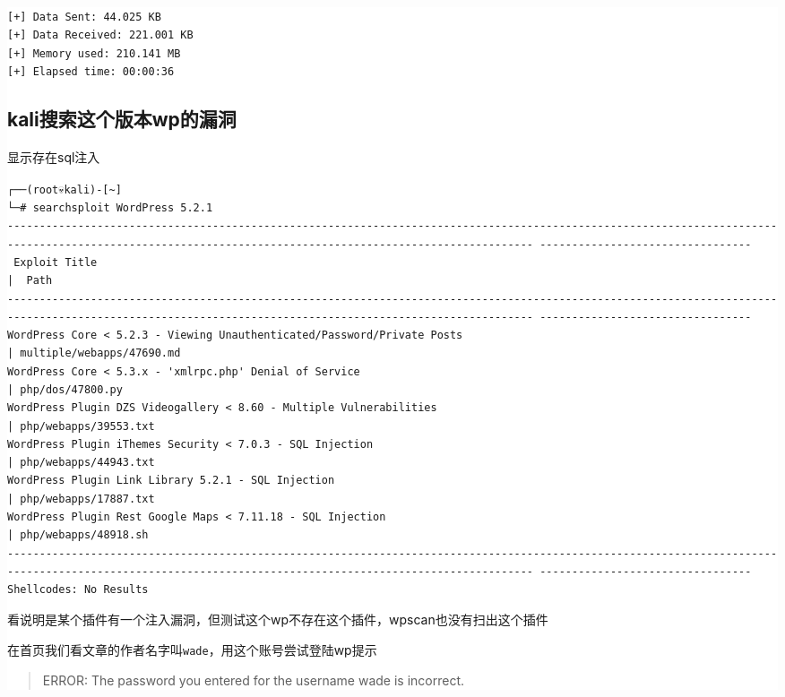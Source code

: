 ```
[+] Data Sent: 44.025 KB
[+] Data Received: 221.001 KB
[+] Memory used: 210.141 MB
[+] Elapsed time: 00:00:36

```

## kali搜索这个版本wp的漏洞

显示存在sql注入
```
┌──(root💀kali)-[~]
└─# searchsploit WordPress 5.2.1       
---------------------------------------------------------------------------------------------------------------------------------------------------------------------------------------------------------- ---------------------------------
 Exploit Title                                                                                                                                                                                            |  Path
---------------------------------------------------------------------------------------------------------------------------------------------------------------------------------------------------------- ---------------------------------
WordPress Core < 5.2.3 - Viewing Unauthenticated/Password/Private Posts                                                                                                                                   | multiple/webapps/47690.md
WordPress Core < 5.3.x - 'xmlrpc.php' Denial of Service                                                                                                                                                   | php/dos/47800.py
WordPress Plugin DZS Videogallery < 8.60 - Multiple Vulnerabilities                                                                                                                                       | php/webapps/39553.txt
WordPress Plugin iThemes Security < 7.0.3 - SQL Injection                                                                                                                                                 | php/webapps/44943.txt
WordPress Plugin Link Library 5.2.1 - SQL Injection                                                                                                                                                       | php/webapps/17887.txt
WordPress Plugin Rest Google Maps < 7.11.18 - SQL Injection                                                                                                                                               | php/webapps/48918.sh
---------------------------------------------------------------------------------------------------------------------------------------------------------------------------------------------------------- ---------------------------------
Shellcodes: No Results

```

看说明是某个插件有一个注入漏洞，但测试这个wp不存在这个插件，wpscan也没有扫出这个插件

在首页我们看文章的作者名字叫```wade```，用这个账号尝试登陆wp提示

>ERROR: The password you entered for the username wade is incorrect. 
